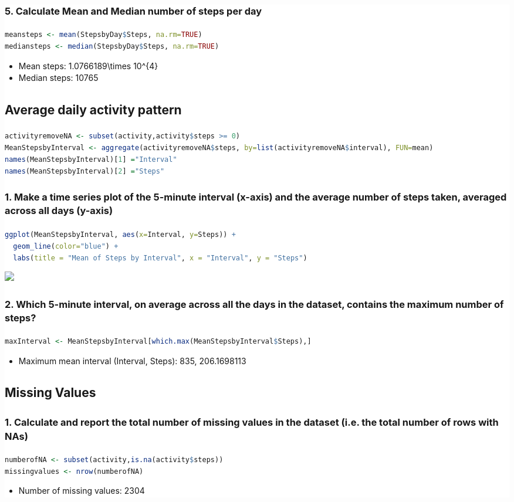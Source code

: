 ### 5. Calculate Mean and Median number of steps per day


```r
meansteps <- mean(StepsbyDay$Steps, na.rm=TRUE)
mediansteps <- median(StepsbyDay$Steps, na.rm=TRUE)
```
* Mean steps: 1.0766189\times 10^{4}
* Median steps: 10765

## Average daily activity pattern


```r
activityremoveNA <- subset(activity,activity$steps >= 0)
MeanStepsbyInterval <- aggregate(activityremoveNA$steps, by=list(activityremoveNA$interval), FUN=mean)
names(MeanStepsbyInterval)[1] ="Interval"
names(MeanStepsbyInterval)[2] ="Steps"
```

### 1. Make a time series plot of the 5-minute interval (x-axis) and the average number of steps taken, averaged across all days (y-axis)


```r
ggplot(MeanStepsbyInterval, aes(x=Interval, y=Steps)) +
  geom_line(color="blue") +
  labs(title = "Mean of Steps by Interval", x = "Interval", y = "Steps")
```

![](PA1_template_files/figure-html/unnamed-chunk-8-1.png)

### 2. Which 5-minute interval, on average across all the days in the dataset, contains the maximum number of steps?


```r
maxInterval <- MeanStepsbyInterval[which.max(MeanStepsbyInterval$Steps),]
```
* Maximum mean interval (Interval, Steps): 835, 206.1698113

## Missing Values

### 1. Calculate and report the total number of missing values in the dataset (i.e. the total number of rows with NAs)


```r
numberofNA <- subset(activity,is.na(activity$steps))  
missingvalues <- nrow(numberofNA)
```
* Number of missing values: 2304
